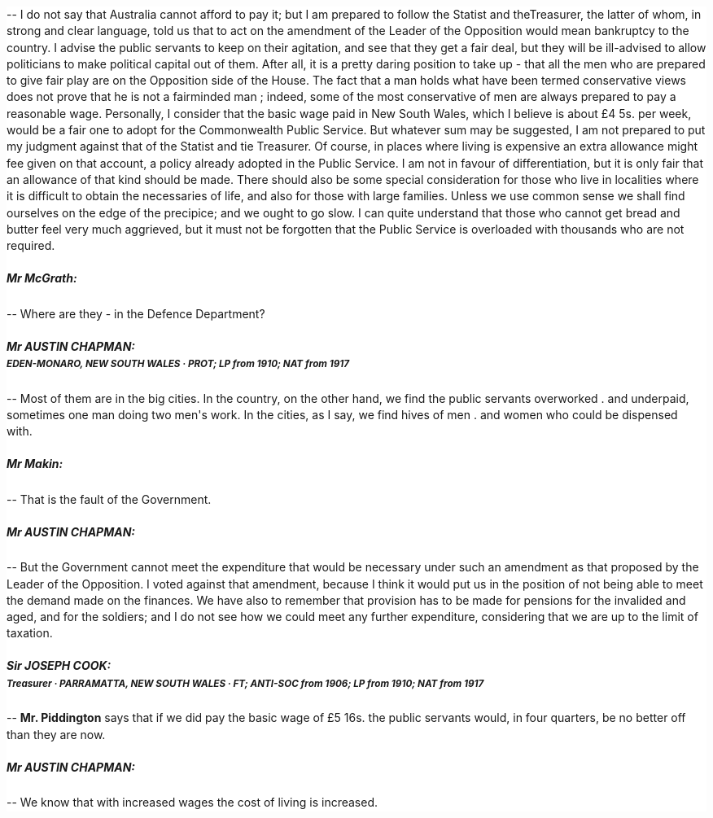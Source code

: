 -- I do not say that Australia cannot afford to pay it; but I am prepared to follow the Statist and theTreasurer, the latter of whom, in strong and clear language, told us that to act on the amendment of the Leader of the Opposition would mean bankruptcy to the country. I advise the public servants to keep on their agitation, and see that they get a fair deal, but they will be ill-advised to allow politicians to make political capital out of them. After all, it is a pretty daring position to take up - that all the men who are prepared to give fair play are on the Opposition side of the House. The fact that a man holds what have been termed conservative views does not prove that he is not a fairminded man ; indeed, some of the most conservative of men are always prepared to pay a reasonable wage. Personally, I consider that the basic wage paid in New South Wales, which I believe is about £4 5s. per week, would be a fair one to adopt for the Commonwealth Public Service. But whatever sum may be suggested, I am not prepared to put my judgment against that of the Statist and tie Treasurer. Of course, in places where living is expensive an extra allowance might fee given on that account, a policy already adopted in the Public Service. I am not in favour of differentiation, but it is only fair that an allowance of that kind should be made. There should also be some special consideration for those who live in localities where it is difficult to obtain the necessaries of life, and also for those with large families. Unless we use common sense we shall find ourselves on the edge of the precipice; and we ought to go slow. I can quite understand that those who cannot get bread and butter feel very much aggrieved, but it must not be forgotten that the Public Service is overloaded with thousands who are not required. 

##### Mr McGrath:

-- Where are they - in the Defence Department? 

##### Mr AUSTIN CHAPMAN:<br><small class="text-muted">EDEN-MONARO, NEW SOUTH WALES &middot; PROT; LP from 1910; NAT from 1917</small>

-- Most of them are in the big cities. In the country, on the other hand, we find the public servants overworked . and underpaid, sometimes one man doing two men's work. In the cities, as I say, we find hives of men . and women who could be dispensed with. 

##### Mr Makin:

-- That is the fault of the Government. 

##### Mr AUSTIN CHAPMAN:

-- But the Government cannot meet the expenditure that would be necessary under such an amendment as that proposed by the Leader of the Opposition. I voted against that amendment, because I think it would put us in the position of not being able to meet the demand made on the finances. We have also to remember that provision has to be made for pensions for the invalided and aged, and for the soldiers; and I do not see how we could meet any further expenditure, considering that we are up to the limit of taxation. 

##### Sir JOSEPH COOK:<br><small class="text-muted">Treasurer &middot; PARRAMATTA, NEW SOUTH WALES &middot; FT; ANTI-SOC from 1906; LP from 1910; NAT from 1917</small>

--  **Mr. Piddington**  says that if we did pay the basic wage of £5 16s. the public servants would, in four quarters, be no better off than they are now. 

##### Mr AUSTIN CHAPMAN:

-- We know that with increased wages the cost of living is increased. 
